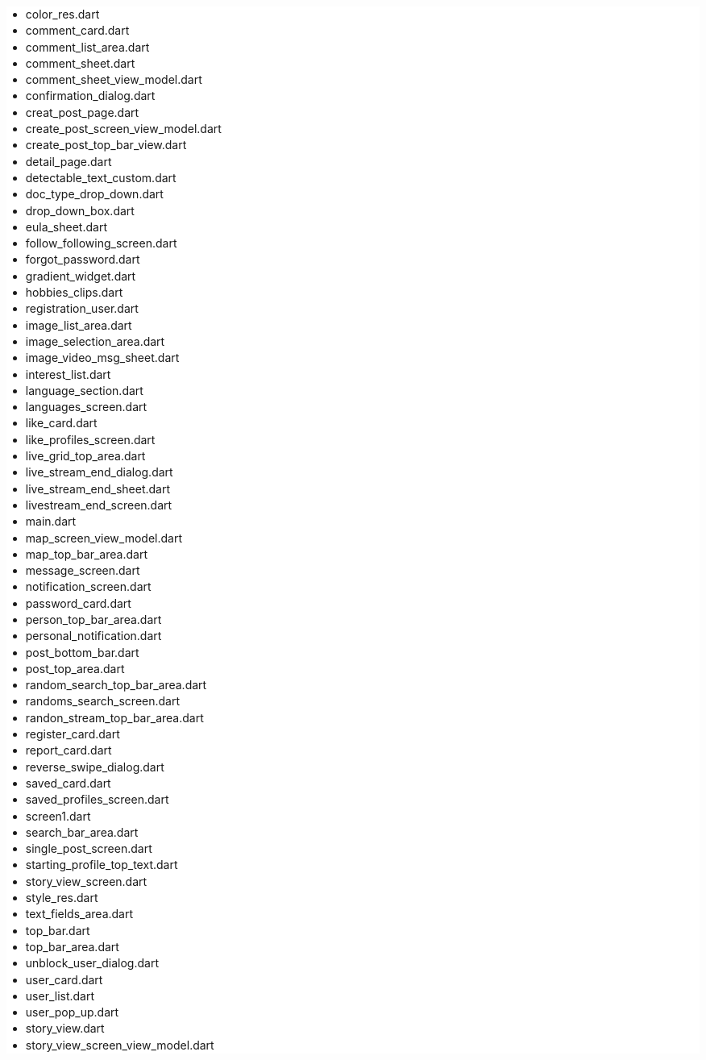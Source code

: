 - color_res.dart
- comment_card.dart
- comment_list_area.dart
- comment_sheet.dart
- comment_sheet_view_model.dart
- confirmation_dialog.dart
- creat_post_page.dart
- create_post_screen_view_model.dart
- create_post_top_bar_view.dart
- detail_page.dart
- detectable_text_custom.dart
- doc_type_drop_down.dart
- drop_down_box.dart
- eula_sheet.dart
- follow_following_screen.dart
- forgot_password.dart
- gradient_widget.dart
- hobbies_clips.dart
- registration_user.dart
- image_list_area.dart
- image_selection_area.dart
- image_video_msg_sheet.dart
- interest_list.dart
- language_section.dart
- languages_screen.dart
- like_card.dart
- like_profiles_screen.dart
- live_grid_top_area.dart
- live_stream_end_dialog.dart
- live_stream_end_sheet.dart
- livestream_end_screen.dart
- main.dart
- map_screen_view_model.dart
- map_top_bar_area.dart
- message_screen.dart
- notification_screen.dart
- password_card.dart
- person_top_bar_area.dart
- personal_notification.dart
- post_bottom_bar.dart
- post_top_area.dart
- random_search_top_bar_area.dart
- randoms_search_screen.dart
- randon_stream_top_bar_area.dart
- register_card.dart
- report_card.dart
- reverse_swipe_dialog.dart
- saved_card.dart
- saved_profiles_screen.dart
- screen1.dart
- search_bar_area.dart
- single_post_screen.dart
- starting_profile_top_text.dart
- story_view_screen.dart
- style_res.dart
- text_fields_area.dart
- top_bar.dart
- top_bar_area.dart
- unblock_user_dialog.dart
- user_card.dart
- user_list.dart
- user_pop_up.dart
- story_view.dart
- story_view_screen_view_model.dart